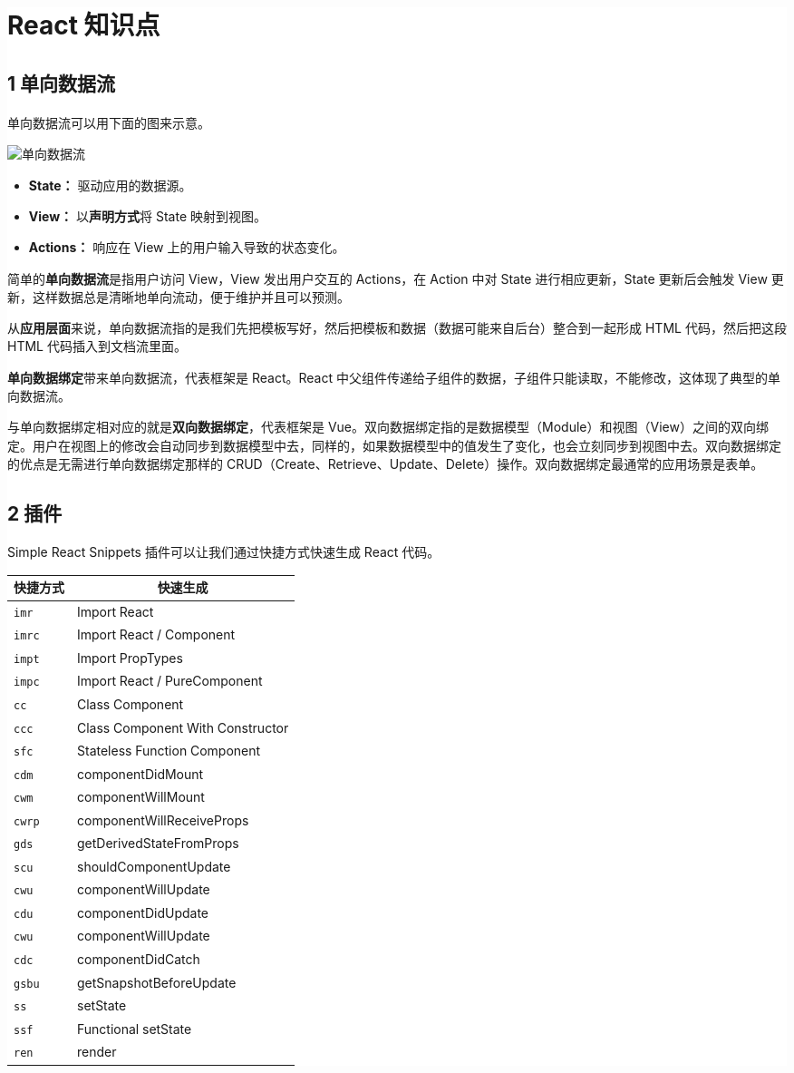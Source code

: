 # React 知识点

## 1 单向数据流

单向数据流可以用下面的图来示意。

![单向数据流](http://m.qpic.cn/psc?/V10mSDSc0CUQs4/6RAq0V9V8Td2AB7JS6C71MkutX8WeGlC3R95Mg1HG0Zd84HKKezla1rcstXxZK8bT*8iATyVHmfjG6aL6WhK*rpZnoTNVZzolB0h.j.1Ces!/b&bo=AAViAwAFYgMFByQ!&rf=viewer_4)

* **State：** 驱动应用的数据源。

* **View：** 以**声明方式**将 State 映射到视图。

* **Actions：** 响应在 View 上的用户输入导致的状态变化。

简单的**单向数据流**是指用户访问 View，View 发出用户交互的 Actions，在 Action 中对 State 进行相应更新，State 更新后会触发 View 更新，这样数据总是清晰地单向流动，便于维护并且可以预测。

从**应用层面**来说，单向数据流指的是我们先把模板写好，然后把模板和数据（数据可能来自后台）整合到一起形成 HTML 代码，然后把这段 HTML 代码插入到文档流里面。 

**单向数据绑定**带来单向数据流，代表框架是 React。React 中父组件传递给子组件的数据，子组件只能读取，不能修改，这体现了典型的单向数据流。

与单向数据绑定相对应的就是**双向数据绑定**，代表框架是 Vue。双向数据绑定指的是数据模型（Module）和视图（View）之间的双向绑定。用户在视图上的修改会自动同步到数据模型中去，同样的，如果数据模型中的值发生了变化，也会立刻同步到视图中去。双向数据绑定的优点是无需进行单向数据绑定那样的 CRUD（Create、Retrieve、Update、Delete）操作。双向数据绑定最通常的应用场景是表单。

## 2 插件

Simple React Snippets 插件可以让我们通过快捷方式快速生成 React 代码。

| 快捷方式 | 快速生成                         |
| -------- | -------------------------------- |
| `imr`    | Import React                     |
| `imrc`   | Import React / Component         |
| `impt`   | Import PropTypes                 |
| `impc`   | Import React / PureComponent     |
| `cc`     | Class Component                  |
| `ccc`    | Class Component With Constructor |
| `sfc`    | Stateless Function Component     |
| `cdm`    | componentDidMount                |
| `cwm`    | componentWillMount               |
| `cwrp`   | componentWillReceiveProps        |
| `gds`    | getDerivedStateFromProps         |
| `scu`    | shouldComponentUpdate            |
| `cwu`    | componentWillUpdate              |
| `cdu`    | componentDidUpdate               |
| `cwu`    | componentWillUpdate              |
| `cdc`    | componentDidCatch                |
| `gsbu`   | getSnapshotBeforeUpdate          |
| `ss`     | setState                         |
| `ssf`    | Functional setState              |
| `ren`    | render                           |
